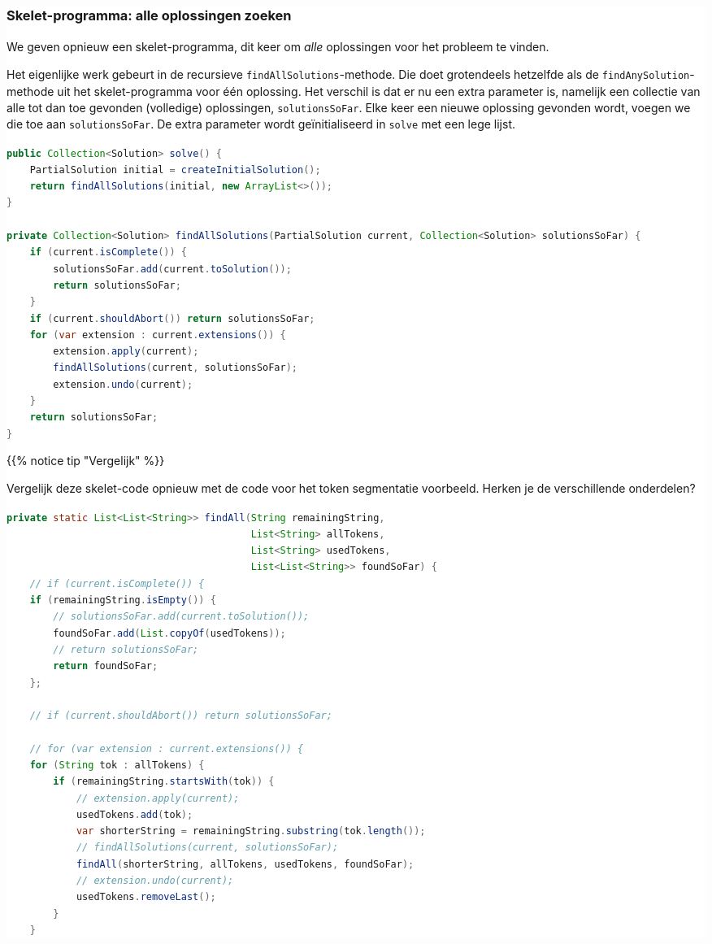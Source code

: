 ### Skelet-programma: alle oplossingen zoeken

We geven opnieuw een skelet-programma, dit keer om _alle_ oplossingen voor het probleem te vinden.

Het eigenlijke werk gebeurt in de recursieve `findAllSolutions`-methode.
Die doet grotendeels hetzelfde als de `findAnySolution`-methode uit het skelet-programma voor één oplossing.
Het verschil is dat er nu een extra parameter is, namelijk een collectie van alle tot dan toe gevonden (volledige) oplossingen, `solutionsSoFar`.
Elke keer een nieuwe oplossing gevonden wordt, voegen we die toe aan `solutionsSoFar`.
De extra parameter wordt geïnitialiseerd in `solve` met een lege lijst.

```java
public Collection<Solution> solve() {
    PartialSolution initial = createInitialSolution();
    return findAllSolutions(initial, new ArrayList<>());
}

private Collection<Solution> findAllSolutions(PartialSolution current, Collection<Solution> solutionsSoFar) {
    if (current.isComplete()) {
        solutionsSoFar.add(current.toSolution());
        return solutionsSoFar;
    }
    if (current.shouldAbort()) return solutionsSoFar;
    for (var extension : current.extensions()) {
        extension.apply(current);
        findAllSolutions(current, solutionsSoFar);
        extension.undo(current);
    }
    return solutionsSoFar;
}
```

{{% notice tip "Vergelijk" %}}

Vergelijk deze skelet-code opnieuw met de code voor het token segmentatie voorbeeld.
Herken je de verschillende onderdelen?

```java
private static List<List<String>> findAll(String remainingString,
                                          List<String> allTokens,
                                          List<String> usedTokens,
                                          List<List<String>> foundSoFar) {
    // if (current.isComplete()) {
    if (remainingString.isEmpty()) {
        // solutionsSoFar.add(current.toSolution());
        foundSoFar.add(List.copyOf(usedTokens));
        // return solutionsSoFar;
        return foundSoFar;
    };

    // if (current.shouldAbort()) return solutionsSoFar;

    // for (var extension : current.extensions()) {
    for (String tok : allTokens) {
        if (remainingString.startsWith(tok)) {
            // extension.apply(current);
            usedTokens.add(tok);
            var shorterString = remainingString.substring(tok.length());
            // findAllSolutions(current, solutionsSoFar);
            findAll(shorterString, allTokens, usedTokens, foundSoFar);
            // extension.undo(current);
            usedTokens.removeLast();
        }
    }
```